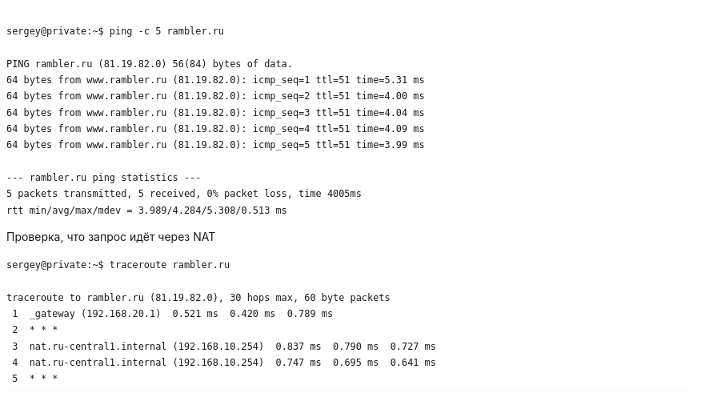 ```

sergey@private:~$ ping -c 5 rambler.ru

PING rambler.ru (81.19.82.0) 56(84) bytes of data.
64 bytes from www.rambler.ru (81.19.82.0): icmp_seq=1 ttl=51 time=5.31 ms
64 bytes from www.rambler.ru (81.19.82.0): icmp_seq=2 ttl=51 time=4.00 ms
64 bytes from www.rambler.ru (81.19.82.0): icmp_seq=3 ttl=51 time=4.04 ms
64 bytes from www.rambler.ru (81.19.82.0): icmp_seq=4 ttl=51 time=4.09 ms
64 bytes from www.rambler.ru (81.19.82.0): icmp_seq=5 ttl=51 time=3.99 ms

--- rambler.ru ping statistics ---
5 packets transmitted, 5 received, 0% packet loss, time 4005ms
rtt min/avg/max/mdev = 3.989/4.284/5.308/0.513 ms
```


Проверка, что запрос идёт через NAT

```
sergey@private:~$ traceroute rambler.ru

traceroute to rambler.ru (81.19.82.0), 30 hops max, 60 byte packets
 1  _gateway (192.168.20.1)  0.521 ms  0.420 ms  0.789 ms
 2  * * *
 3  nat.ru-central1.internal (192.168.10.254)  0.837 ms  0.790 ms  0.727 ms
 4  nat.ru-central1.internal (192.168.10.254)  0.747 ms  0.695 ms  0.641 ms
 5  * * *
```


